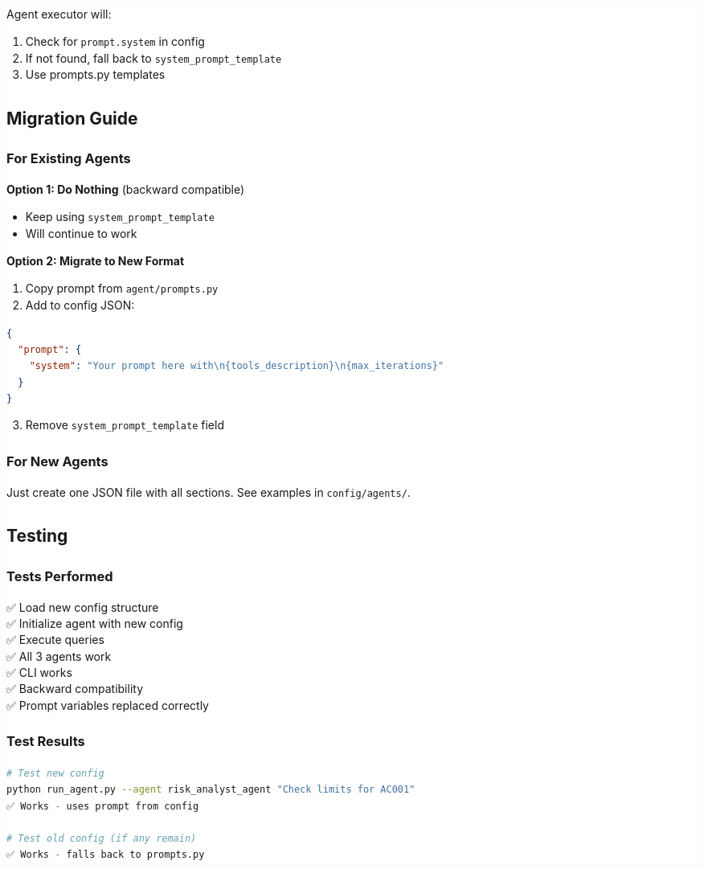 Agent executor will:
1. Check for `prompt.system` in config
2. If not found, fall back to `system_prompt_template`
3. Use prompts.py templates

## Migration Guide

### For Existing Agents

**Option 1: Do Nothing** (backward compatible)
- Keep using `system_prompt_template`
- Will continue to work

**Option 2: Migrate to New Format**

1. Copy prompt from `agent/prompts.py`
2. Add to config JSON:
```json
{
  "prompt": {
    "system": "Your prompt here with\n{tools_description}\n{max_iterations}"
  }
}
```

3. Remove `system_prompt_template` field

### For New Agents

Just create one JSON file with all sections. See examples in `config/agents/`.

## Testing

### Tests Performed

✅ Load new config structure  
✅ Initialize agent with new config  
✅ Execute queries  
✅ All 3 agents work  
✅ CLI works  
✅ Backward compatibility  
✅ Prompt variables replaced correctly  

### Test Results

```bash
# Test new config
python run_agent.py --agent risk_analyst_agent "Check limits for AC001"
✅ Works - uses prompt from config

# Test old config (if any remain)
✅ Works - falls back to prompts.py
```
